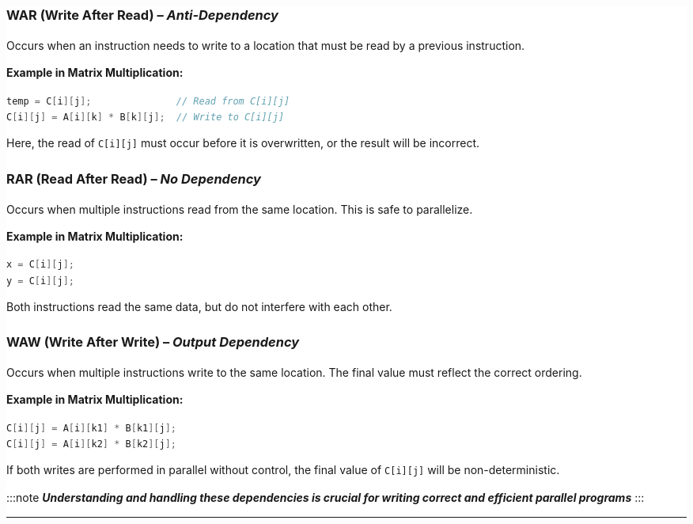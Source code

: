 </TabItem>

<TabItem value="WAR (Write After Read)" label="WAR (Write After Read)">

### **WAR (Write After Read) – *Anti-Dependency***

Occurs when an instruction needs to write to a location that must be read by a previous instruction.

**Example in Matrix Multiplication:**
```cpp
temp = C[i][j];               // Read from C[i][j]
C[i][j] = A[i][k] * B[k][j];  // Write to C[i][j]
```
Here, the read of `C[i][j]` must occur before it is overwritten, or the result will be incorrect.

</TabItem>

<TabItem value="RAR (Read After Read)" label="RAR (Read After Read)">

### **RAR (Read After Read) – *No Dependency***

Occurs when multiple instructions read from the same location. This is safe to parallelize.

**Example in Matrix Multiplication:**
```cpp
x = C[i][j];
y = C[i][j];
```
Both instructions read the same data, but do not interfere with each other.

</TabItem>

<TabItem value="WAW (Write After Write)" label="WAW (Write After Write)">

### **WAW (Write After Write) – *Output Dependency***

Occurs when multiple instructions write to the same location. The final value must reflect the correct ordering.

**Example in Matrix Multiplication:**
```cpp
C[i][j] = A[i][k1] * B[k1][j];
C[i][j] = A[i][k2] * B[k2][j];
```
If both writes are performed in parallel without control, the final value of `C[i][j]` will be non-deterministic.

</TabItem>
</Tabs>

:::note
***Understanding and handling these dependencies is crucial for writing correct and efficient parallel programs***
:::



---
